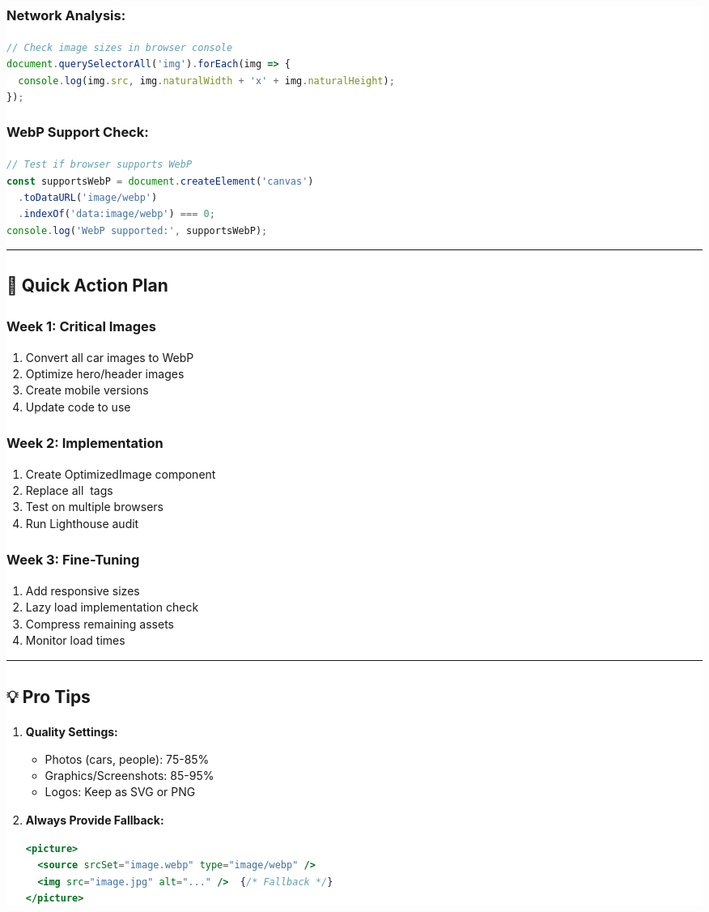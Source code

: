 ### Network Analysis:
```javascript
// Check image sizes in browser console
document.querySelectorAll('img').forEach(img => {
  console.log(img.src, img.naturalWidth + 'x' + img.naturalHeight);
});
```

### WebP Support Check:
```javascript
// Test if browser supports WebP
const supportsWebP = document.createElement('canvas')
  .toDataURL('image/webp')
  .indexOf('data:image/webp') === 0;
console.log('WebP supported:', supportsWebP);
```

---

## 🎯 Quick Action Plan

### Week 1: Critical Images
1. Convert all car images to WebP
2. Optimize hero/header images
3. Create mobile versions
4. Update code to use <picture>

### Week 2: Implementation
1. Create OptimizedImage component
2. Replace all <img> tags
3. Test on multiple browsers
4. Run Lighthouse audit

### Week 3: Fine-Tuning
1. Add responsive sizes
2. Lazy load implementation check
3. Compress remaining assets
4. Monitor load times

---

## 💡 Pro Tips

1. **Quality Settings:**
   - Photos (cars, people): 75-85%
   - Graphics/Screenshots: 85-95%
   - Logos: Keep as SVG or PNG

2. **Always Provide Fallback:**
   ```jsx
   <picture>
     <source srcSet="image.webp" type="image/webp" />
     <img src="image.jpg" alt="..." />  {/* Fallback */}
   </picture>
   ```
